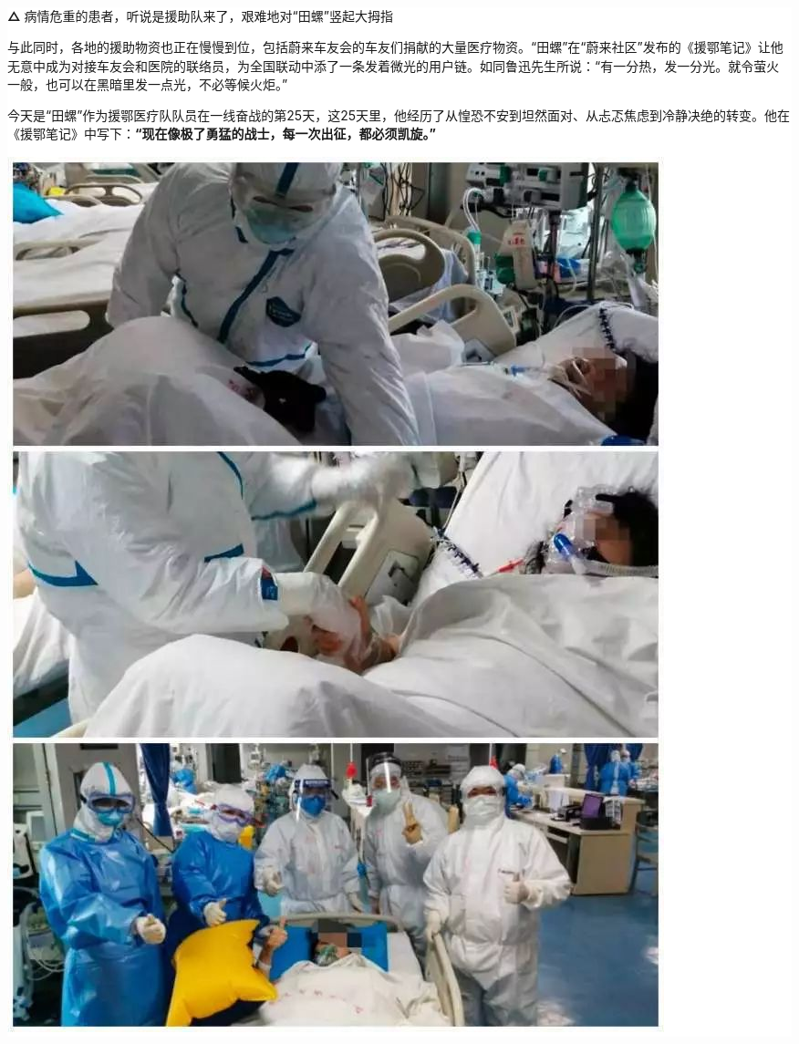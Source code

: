 **△** 病情危重的患者，听说是援助队来了，艰难地对“田螺”竖起大拇指

与此同时，各地的援助物资也正在慢慢到位，包括蔚来车友会的车友们捐献的大量医疗物资。“田螺”在“蔚来社区”发布的《援鄂笔记》让他无意中成为对接车友会和医院的联络员，为全国联动中添了一条发着微光的用户链。如同鲁迅先生所说：“有一分热，发一分光。就令萤火一般，也可以在黑暗里发一点光，不必等候火炬。”  

今天是“田螺”作为援鄂医疗队队员在一线奋战的第25天，这25天里，他经历了从惶恐不安到坦然面对、从忐忑焦虑到冷静决绝的转变。他在《援鄂笔记》中写下：**“现在像极了勇猛的战士，每一次出征，都必须凯旋。”**  

![](/images/post/9ba0ad577f6f9144814dbe46c0600fa6.jpg)
